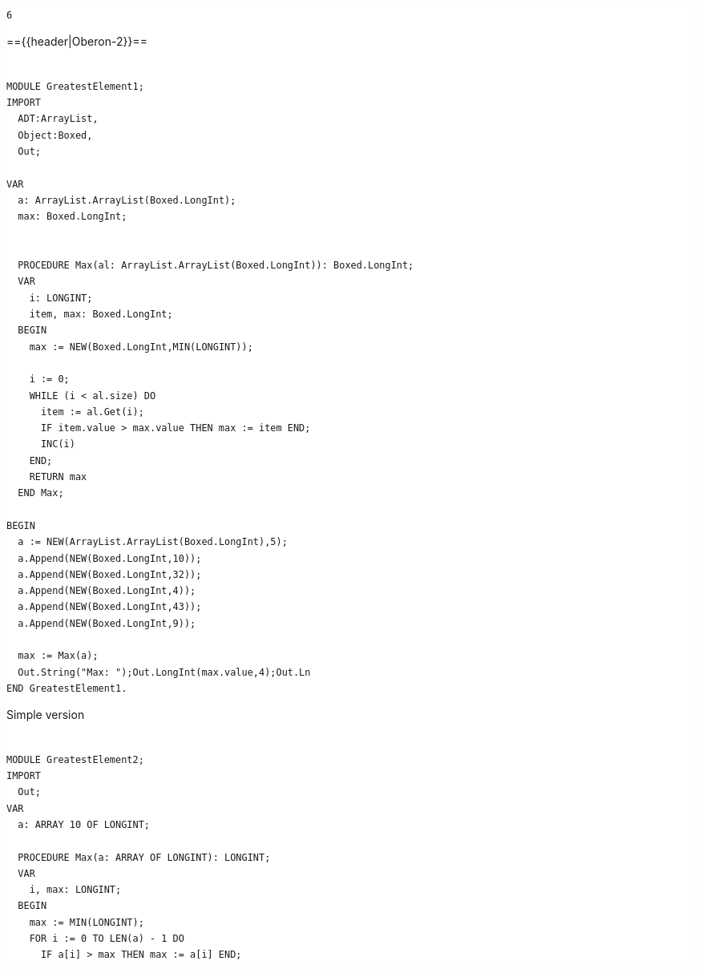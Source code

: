 ```txt
6
```


=={{header|Oberon-2}}==
```oberon2

MODULE GreatestElement1;
IMPORT
  ADT:ArrayList,
  Object:Boxed,
  Out;

VAR
  a: ArrayList.ArrayList(Boxed.LongInt);
  max: Boxed.LongInt;


  PROCEDURE Max(al: ArrayList.ArrayList(Boxed.LongInt)): Boxed.LongInt;
  VAR
    i: LONGINT;
    item, max: Boxed.LongInt;
  BEGIN
    max := NEW(Boxed.LongInt,MIN(LONGINT));

    i := 0;
    WHILE (i < al.size) DO
      item := al.Get(i);
      IF item.value > max.value THEN max := item END;
      INC(i)
    END;
    RETURN max
  END Max;

BEGIN
  a := NEW(ArrayList.ArrayList(Boxed.LongInt),5);
  a.Append(NEW(Boxed.LongInt,10));
  a.Append(NEW(Boxed.LongInt,32));
  a.Append(NEW(Boxed.LongInt,4));
  a.Append(NEW(Boxed.LongInt,43));
  a.Append(NEW(Boxed.LongInt,9));

  max := Max(a);
  Out.String("Max: ");Out.LongInt(max.value,4);Out.Ln
END GreatestElement1.

```


Simple version

```oberon2

MODULE GreatestElement2;
IMPORT
  Out;
VAR
  a: ARRAY 10 OF LONGINT;

  PROCEDURE Max(a: ARRAY OF LONGINT): LONGINT;
  VAR
    i, max: LONGINT;
  BEGIN
    max := MIN(LONGINT);
    FOR i := 0 TO LEN(a) - 1 DO
      IF a[i] > max THEN max := a[i] END;
```

[6808 013C 6D5B 4219 29G9 DC13 CA4F 55F3 AA06 0AGF DAB0 2]: DC13